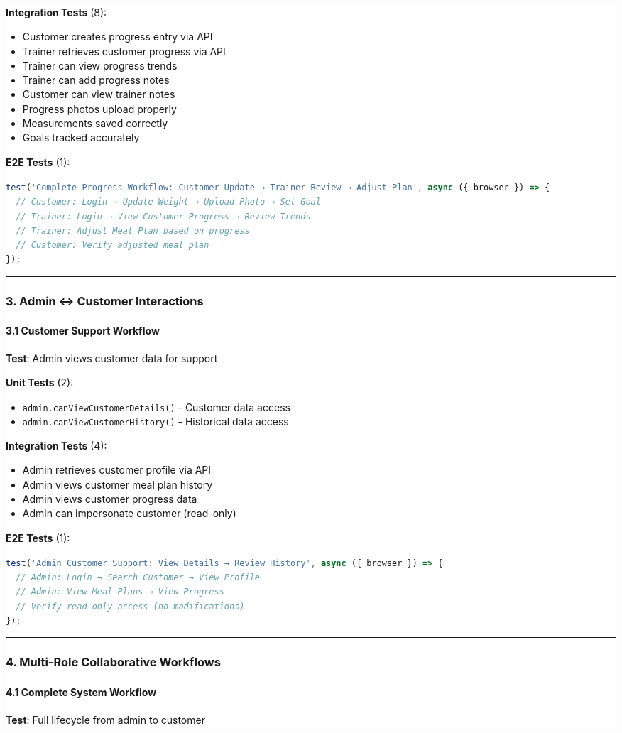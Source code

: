 **Integration Tests** (8):
- Customer creates progress entry via API
- Trainer retrieves customer progress via API
- Trainer can view progress trends
- Trainer can add progress notes
- Customer can view trainer notes
- Progress photos upload properly
- Measurements saved correctly
- Goals tracked accurately

**E2E Tests** (1):
```typescript
test('Complete Progress Workflow: Customer Update → Trainer Review → Adjust Plan', async ({ browser }) => {
  // Customer: Login → Update Weight → Upload Photo → Set Goal
  // Trainer: Login → View Customer Progress → Review Trends
  // Trainer: Adjust Meal Plan based on progress
  // Customer: Verify adjusted meal plan
});
```

---

### 3. Admin ↔ Customer Interactions

#### 3.1 Customer Support Workflow
**Test**: Admin views customer data for support

**Unit Tests** (2):
- `admin.canViewCustomerDetails()` - Customer data access
- `admin.canViewCustomerHistory()` - Historical data access

**Integration Tests** (4):
- Admin retrieves customer profile via API
- Admin views customer meal plan history
- Admin views customer progress data
- Admin can impersonate customer (read-only)

**E2E Tests** (1):
```typescript
test('Admin Customer Support: View Details → Review History', async ({ browser }) => {
  // Admin: Login → Search Customer → View Profile
  // Admin: View Meal Plans → View Progress
  // Verify read-only access (no modifications)
});
```

---

### 4. Multi-Role Collaborative Workflows

#### 4.1 Complete System Workflow
**Test**: Full lifecycle from admin to customer
